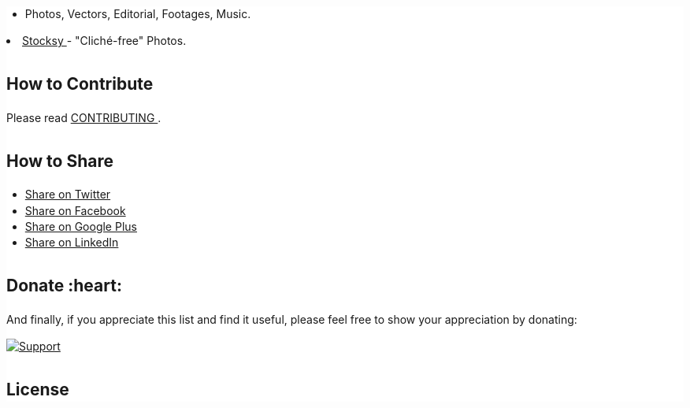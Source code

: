   - Photos, Vectors, Editorial, Footages, Music.
 </li>
 <li>
  <a href="https://www.stocksy.com/">
   Stocksy
  </a>
  - "Cliché-free" Photos.
 </li>
</ul>
<h2>
 How to Contribute
</h2>
<p>
 Please read
 <a href="/CONTRIBUTING.md">
  CONTRIBUTING
 </a>
 .
</p>
<h2>
 How to Share
</h2>
<ul>
 <li>
  <a href="https://twitter.com/home?status=https%3A%2F%2Fgithub.com%2Fneutraltone%2Fawesome-stock-resources%0AAwesome+Stock+Resources">
   Share on Twitter
  </a>
 </li>
 <li>
  <a href="https://www.facebook.com/sharer/sharer.php?s=100&p[url]=https://github.com/neutraltone/awesome-stock-resources&p[images][0]=&p[title]=Awesome%20Stock%20Resources&p[summary]=">
   Share on Facebook
  </a>
 </li>
 <li>
  <a href="https://plus.google.com/share?url=https://github.com/neutraltone/awesome-stock-resources">
   Share on Google Plus
  </a>
 </li>
 <li>
  <a href="https://www.linkedin.com/shareArticle?mini=true&url=https://github.com/neutraltone/awesome-stock-resources&title=Awesome%20Stock%20Resources&summary=&source=">
   Share on LinkedIn
  </a>
 </li>
</ul>
<h2>
 Donate :heart:
</h2>
<p>
 And finally, if you appreciate this list and find it useful, please feel free to show your appreciation by donating:
</p>
<p>
 <a href="https://supporter.60devs.com/give/af5ucax531nis63r3qyqdd15n">
  <img alt="Support" src="https://supporter.60devs.com/api/b/af5ucax531nis63r3qyqdd15n"/>
 </a>
</p>
<h2>
 License
</h2>
<p>